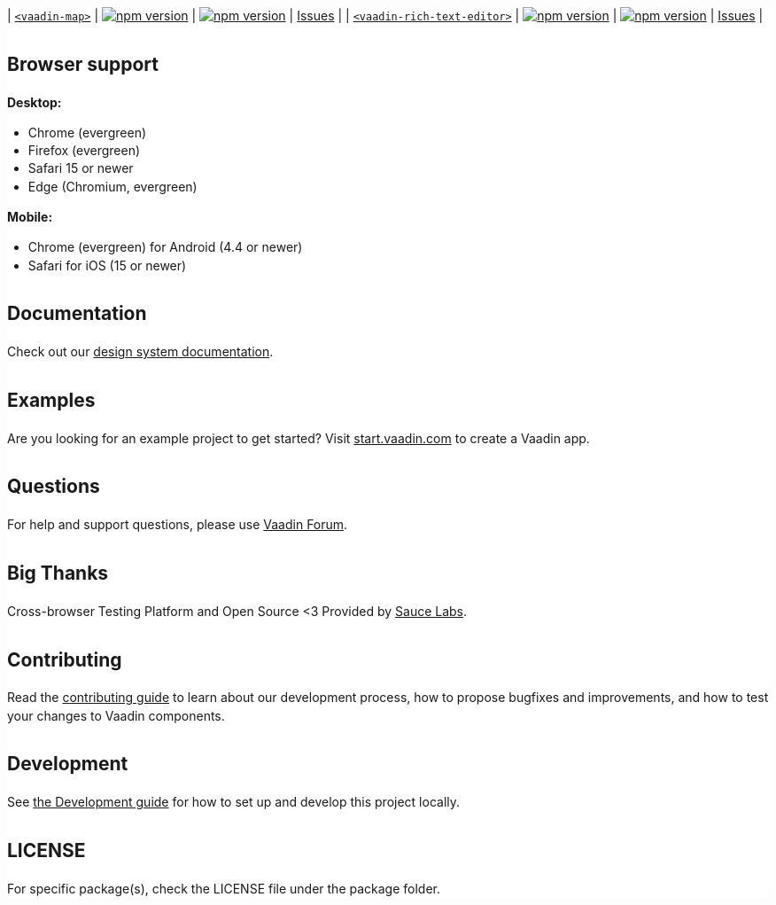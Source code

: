 | [`<vaadin-map>`](https://github.com/vaadin/web-components/tree/main/packages/map)                           | [![npm version](https://badgen.net/npm/v/@vaadin/map)](https://www.npmjs.com/package/@vaadin/map)                           | [![npm version](https://badgen.net/npm/v/@vaadin/map/next)](https://www.npmjs.com/package/@vaadin/map/v/next)                           | [Issues](https://github.com/vaadin/web-components/labels/vaadin-map)              |
| [`<vaadin-rich-text-editor>`](https://github.com/vaadin/web-components/tree/main/packages/rich-text-editor) | [![npm version](https://badgen.net/npm/v/@vaadin/rich-text-editor)](https://www.npmjs.com/package/@vaadin/rich-text-editor) | [![npm version](https://badgen.net/npm/v/@vaadin/rich-text-editor/next)](https://www.npmjs.com/package/@vaadin/rich-text-editor/v/next) | [Issues](https://github.com/vaadin/web-components/labels/vaadin-rich-text-editor) |

## Browser support

**Desktop:**

- Chrome (evergreen)
- Firefox (evergreen)
- Safari 15 or newer
- Edge (Chromium, evergreen)

**Mobile:**

- Chrome (evergreen) for Android (4.4 or newer)
- Safari for iOS (15 or newer)

## Documentation

Check out our [design system documentation](https://vaadin.com/docs/latest/components).

## Examples

Are you looking for an example project to get started? Visit [start.vaadin.com](https://start.vaadin.com/?preset=fusion) to create a Vaadin app.

## Questions

For help and support questions, please use [Vaadin Forum](https://vaadin.com/forum/).

## Big Thanks

Cross-browser Testing Platform and Open Source <3 Provided by [Sauce Labs](https://saucelabs.com).

## Contributing

Read the [contributing guide](https://vaadin.com/docs/latest/contributing) to learn about our development process, how to propose bugfixes and improvements, and how to test your changes to Vaadin components.

## Development

See [the Development guide](DEVELOPMENT.md) for how to set up and develop this project locally.

## LICENSE

For specific package(s), check the LICENSE file under the package folder.
